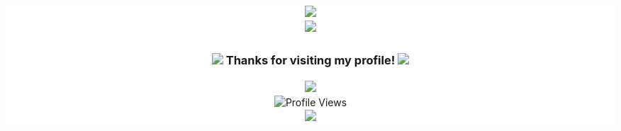 

<div align="center">
  <img src="https://user-images.githubusercontent.com/73097560/115834477-dbab4500-a447-11eb-908a-139a6edaec5c.gif" width="100%">
</div>


<div align="center">
  <img src="https://user-images.githubusercontent.com/73097560/115834477-dbab4500-a447-11eb-908a-139a6edaec5c.gif" width="100%">
</div>

<div align="center">
  <h3>
    <img src="https://media.giphy.com/media/hvRJCLFzcasrR4ia7z/giphy.gif" width="25">
    <b>Thanks for visiting my profile!</b>
    <img src="https://media.giphy.com/media/hvRJCLFzcasrR4ia7z/giphy.gif" width="25">
  </h3>
</div>

<div align="center">
  <img src="https://readme-typing-svg.herokuapp.com/?lines=✨+Thanks+for+visiting!+✨;🚀+Let's+build+something+amazing+together!+🚀;💻+Happy+Coding!+💻;🌟+Keep+Learning!+🌟&font=Fira%20Code&center=true&width=600&height=50&color=36BCF7&vCenter=true&size=20&pause=1000&repeat=true" />
</div>

<div align="center">
  <img src="https://komarev.com/ghpvc/?username=AmanMishra107&color=36BCF7&style=for-the-badge&label=PROFILE+VIEWS" alt="Profile Views"/>
</div>

<div align="center">
  <img src="https://capsule-render.vercel.app/api?type=waving&color=gradient&customColorList=0,2,2,5,30&height=120&section=footer&animation=twinkling" style="max-width: 100%; height: auto;"/>
</div>


